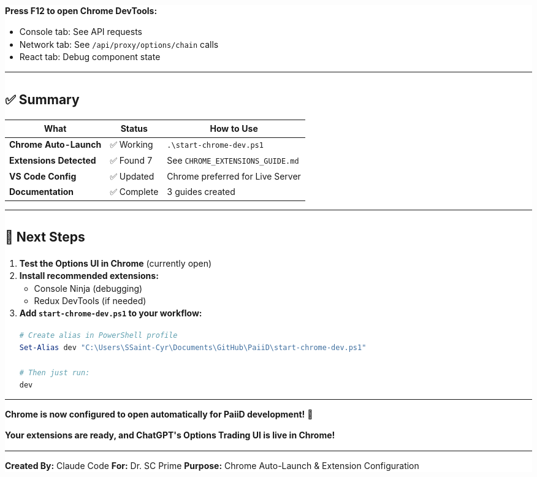 **Press F12 to open Chrome DevTools:**
- Console tab: See API requests
- Network tab: See `/api/proxy/options/chain` calls
- React tab: Debug component state

---

## ✅ **Summary**

| What | Status | How to Use |
|------|--------|------------|
| **Chrome Auto-Launch** | ✅ Working | `.\start-chrome-dev.ps1` |
| **Extensions Detected** | ✅ Found 7 | See `CHROME_EXTENSIONS_GUIDE.md` |
| **VS Code Config** | ✅ Updated | Chrome preferred for Live Server |
| **Documentation** | ✅ Complete | 3 guides created |

---

## 🚀 **Next Steps**

1. **Test the Options UI in Chrome** (currently open)
2. **Install recommended extensions:**
   - Console Ninja (debugging)
   - Redux DevTools (if needed)
3. **Add `start-chrome-dev.ps1` to your workflow:**
   ```powershell
   # Create alias in PowerShell profile
   Set-Alias dev "C:\Users\SSaint-Cyr\Documents\GitHub\PaiiD\start-chrome-dev.ps1"

   # Then just run:
   dev
   ```

---

**Chrome is now configured to open automatically for PaiiD development!** 🎉

**Your extensions are ready, and ChatGPT's Options Trading UI is live in Chrome!**

---

**Created By:** Claude Code
**For:** Dr. SC Prime
**Purpose:** Chrome Auto-Launch & Extension Configuration
